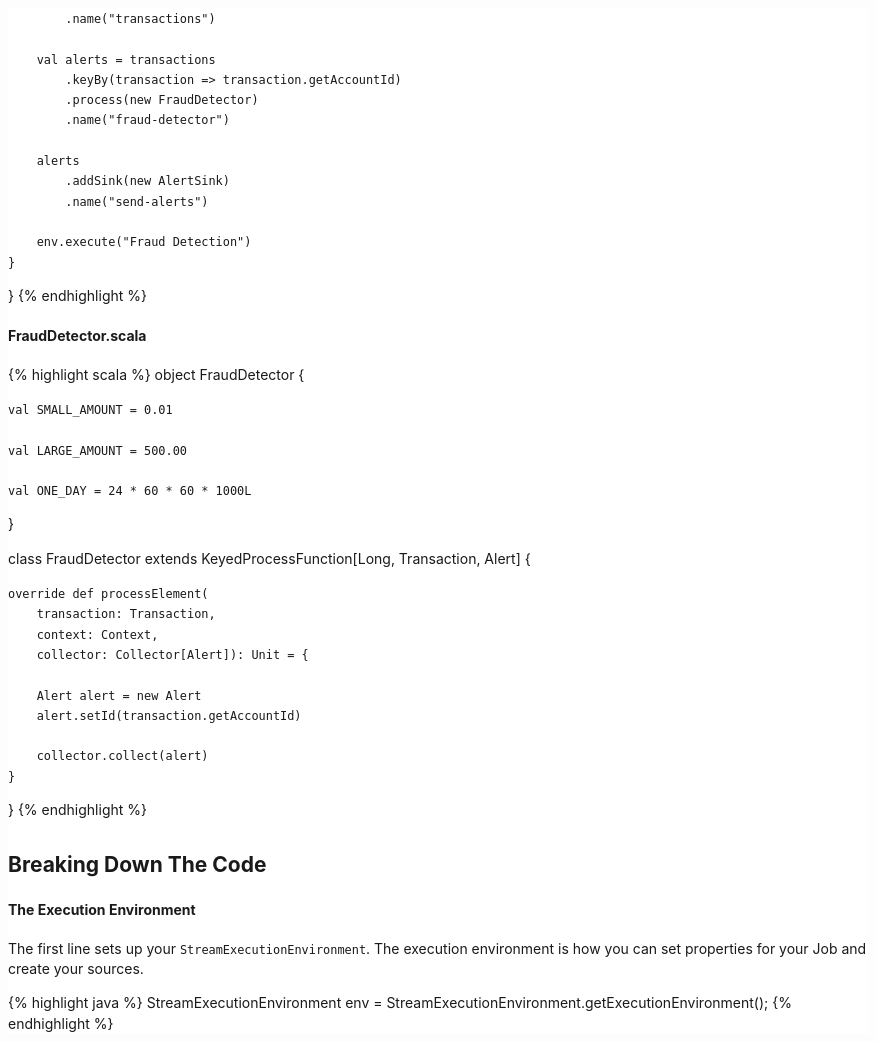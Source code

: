             .name("transactions")
        
        val alerts = transactions
            .keyBy(transaction => transaction.getAccountId)
            .process(new FraudDetector)
            .name("fraud-detector")

        alerts
            .addSink(new AlertSink)
            .name("send-alerts")

        env.execute("Fraud Detection")
    }
}
{% endhighlight %}

#### FraudDetector.scala

{% highlight scala %}
object FraudDetector {

    val SMALL_AMOUNT = 0.01

    val LARGE_AMOUNT = 500.00

    val ONE_DAY = 24 * 60 * 60 * 1000L
}

class FraudDetector extends KeyedProcessFunction[Long, Transaction, Alert] {

    override def processElement(
        transaction: Transaction,
        context: Context,
        collector: Collector[Alert]): Unit = {

        Alert alert = new Alert
        alert.setId(transaction.getAccountId)

        collector.collect(alert)
    }
}
{% endhighlight %}
</div>
</div>

## Breaking Down The Code

#### The Execution Environment

The first line sets up your `StreamExecutionEnvironment`.
The execution environment is how you can set properties for your Job and create your sources.

<div class="codetabs" markdown="1">
<div data-lang="java" markdown="1">
{% highlight java %}
StreamExecutionEnvironment env = StreamExecutionEnvironment.getExecutionEnvironment();
{% endhighlight %}
</div>
